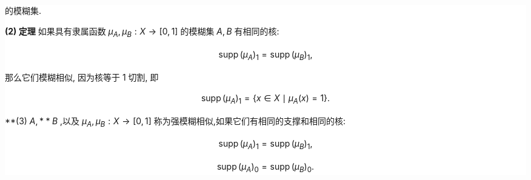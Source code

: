 的模糊集.

**(2) 定理** 如果具有隶属函数 ${\mu }_{A},{\mu }_{B} : X \rightarrow  \left\lbrack  {0,1}\right\rbrack$ 的模糊集 $A, B$ 有相同的核:

$$
\operatorname{supp}{\left( {\mu }_{A}\right) }_{1} = \operatorname{supp}{\left( {\mu }_{B}\right) }_{1}, \tag{5.341a}
$$

那么它们模糊相似, 因为核等于 1 切割, 即

$$
\operatorname{supp}{\left( {\mu }_{A}\right) }_{1} = \left\{  {x \in  X \mid  {\mu }_{A}\left( x\right)  = 1}\right\}  . \tag{5.341b}
$$

**(3) $A,** B$ ,以及 ${\mu }_{A},{\mu }_{B} : X \rightarrow  \left\lbrack  {0,1}\right\rbrack$ 称为强模糊相似,如果它们有相同的支撑和相同的核:

$$
\operatorname{supp}{\left( {\mu }_{A}\right) }_{1} = \operatorname{supp}{\left( {\mu }_{B}\right) }_{1}, \tag{5.342a}
$$

$$
\operatorname{supp}{\left( {\mu }_{A}\right) }_{0} = \operatorname{supp}{\left( {\mu }_{B}\right) }_{0}. \tag{5.342b}
$$
